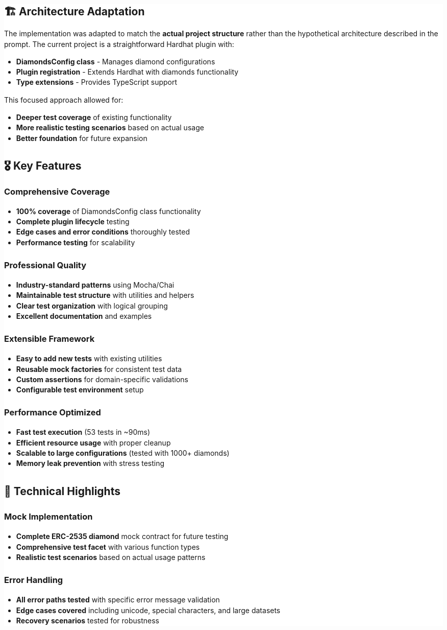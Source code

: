 ## 🏗️ Architecture Adaptation

The implementation was adapted to match the **actual project structure** rather than the hypothetical architecture described in the prompt. The current project is a straightforward Hardhat plugin with:

- **DiamondsConfig class** - Manages diamond configurations
- **Plugin registration** - Extends Hardhat with diamonds functionality
- **Type extensions** - Provides TypeScript support

This focused approach allowed for:
- **Deeper test coverage** of existing functionality
- **More realistic testing scenarios** based on actual usage
- **Better foundation** for future expansion

## 🎖️ Key Features

### Comprehensive Coverage
- **100% coverage** of DiamondsConfig class functionality
- **Complete plugin lifecycle** testing
- **Edge cases and error conditions** thoroughly tested
- **Performance testing** for scalability

### Professional Quality
- **Industry-standard patterns** using Mocha/Chai
- **Maintainable test structure** with utilities and helpers
- **Clear test organization** with logical grouping
- **Excellent documentation** and examples

### Extensible Framework
- **Easy to add new tests** with existing utilities
- **Reusable mock factories** for consistent test data
- **Custom assertions** for domain-specific validations
- **Configurable test environment** setup

### Performance Optimized
- **Fast test execution** (53 tests in ~90ms)
- **Efficient resource usage** with proper cleanup
- **Scalable to large configurations** (tested with 1000+ diamonds)
- **Memory leak prevention** with stress testing

## 🔧 Technical Highlights

### Mock Implementation
- **Complete ERC-2535 diamond** mock contract for future testing
- **Comprehensive test facet** with various function types
- **Realistic test scenarios** based on actual usage patterns

### Error Handling
- **All error paths tested** with specific error message validation
- **Edge cases covered** including unicode, special characters, and large datasets
- **Recovery scenarios** tested for robustness
